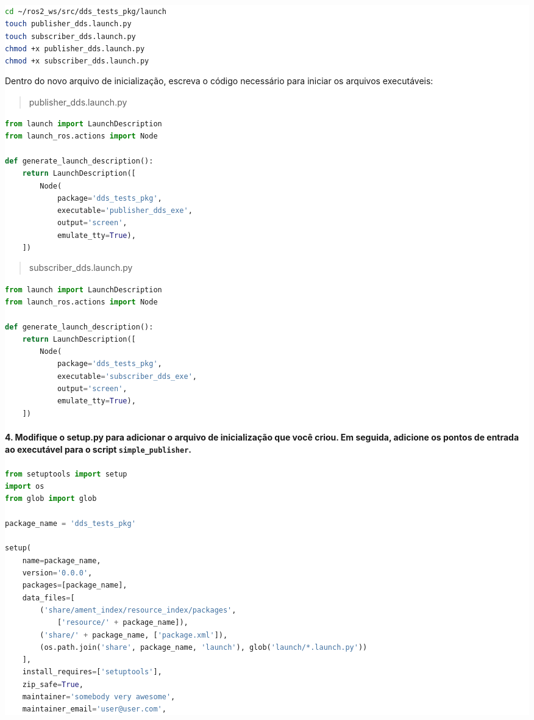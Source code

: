 ```bash
cd ~/ros2_ws/src/dds_tests_pkg/launch
touch publisher_dds.launch.py
touch subscriber_dds.launch.py
chmod +x publisher_dds.launch.py
chmod +x subscriber_dds.launch.py
```
Dentro do novo arquivo de inicialização, escreva o código necessário para iniciar os arquivos executáveis:

> publisher_dds.launch.py

```python
from launch import LaunchDescription
from launch_ros.actions import Node

def generate_launch_description():
    return LaunchDescription([
        Node(
            package='dds_tests_pkg',
            executable='publisher_dds_exe',
            output='screen',
            emulate_tty=True),
    ])
```

> subscriber_dds.launch.py

```python
from launch import LaunchDescription
from launch_ros.actions import Node

def generate_launch_description():
    return LaunchDescription([
        Node(
            package='dds_tests_pkg',
            executable='subscriber_dds_exe',
            output='screen',
            emulate_tty=True),
    ])
```
#### **4. Modifique o setup.py** para adicionar o arquivo de inicialização que você criou. Em seguida, adicione os pontos de entrada ao executável para o script `simple_publisher`.

```python
from setuptools import setup
import os
from glob import glob

package_name = 'dds_tests_pkg'

setup(
    name=package_name,
    version='0.0.0',
    packages=[package_name],
    data_files=[
        ('share/ament_index/resource_index/packages',
            ['resource/' + package_name]),
        ('share/' + package_name, ['package.xml']),
        (os.path.join('share', package_name, 'launch'), glob('launch/*.launch.py'))
    ],
    install_requires=['setuptools'],
    zip_safe=True,
    maintainer='somebody very awesome',
    maintainer_email='user@user.com',
```